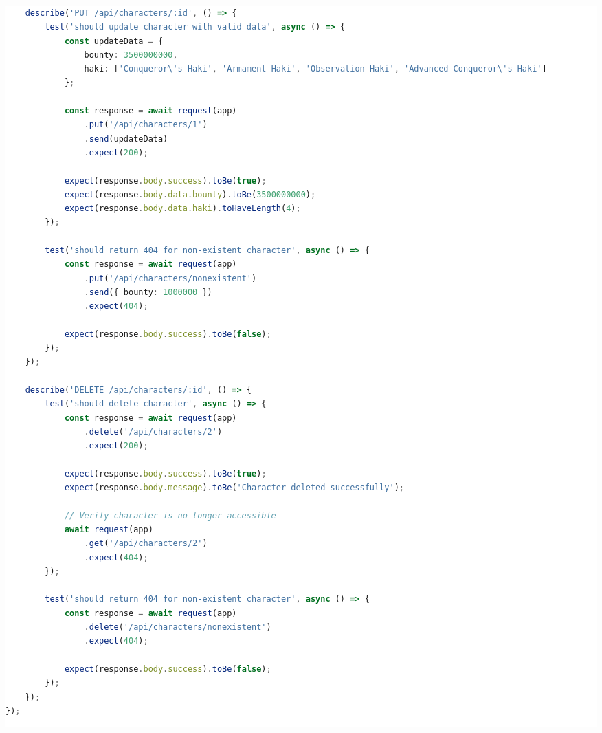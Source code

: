 ```typescript
    describe('PUT /api/characters/:id', () => {
        test('should update character with valid data', async () => {
            const updateData = {
                bounty: 3500000000,
                haki: ['Conqueror\'s Haki', 'Armament Haki', 'Observation Haki', 'Advanced Conqueror\'s Haki']
            };

            const response = await request(app)
                .put('/api/characters/1')
                .send(updateData)
                .expect(200);

            expect(response.body.success).toBe(true);
            expect(response.body.data.bounty).toBe(3500000000);
            expect(response.body.data.haki).toHaveLength(4);
        });

        test('should return 404 for non-existent character', async () => {
            const response = await request(app)
                .put('/api/characters/nonexistent')
                .send({ bounty: 1000000 })
                .expect(404);

            expect(response.body.success).toBe(false);
        });
    });

    describe('DELETE /api/characters/:id', () => {
        test('should delete character', async () => {
            const response = await request(app)
                .delete('/api/characters/2')
                .expect(200);

            expect(response.body.success).toBe(true);
            expect(response.body.message).toBe('Character deleted successfully');

            // Verify character is no longer accessible
            await request(app)
                .get('/api/characters/2')
                .expect(404);
        });

        test('should return 404 for non-existent character', async () => {
            const response = await request(app)
                .delete('/api/characters/nonexistent')
                .expect(404);

            expect(response.body.success).toBe(false);
        });
    });
});
```

---
